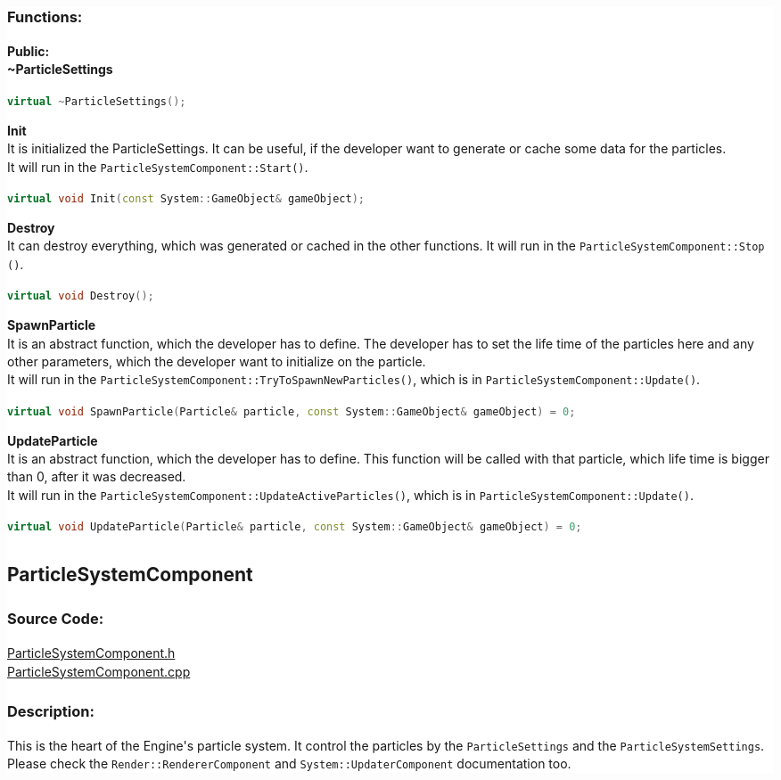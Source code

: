 ### Functions:
**Public:**  
**~ParticleSettings**  
```cpp
virtual ~ParticleSettings();
```

**Init**  
It is initialized the ParticleSettings.
It can be useful, if the developer want to generate or cache some data for the particles.  
It will run in the `ParticleSystemComponent::Start()`.
```cpp
virtual void Init(const System::GameObject& gameObject);
```

**Destroy**  
It can destroy everything, which was generated or cached in the other functions. 
It will run in the `ParticleSystemComponent::Stop()`.
```cpp
virtual void Destroy();
```

**SpawnParticle**  
It is an abstract function, which the developer has to define.
The developer has to set the life time of the particles here and any other parameters,
which the developer want to initialize on the particle.  
It will run in the `ParticleSystemComponent::TryToSpawnNewParticles()`, which is in `ParticleSystemComponent::Update()`.
```cpp
virtual void SpawnParticle(Particle& particle, const System::GameObject& gameObject) = 0;
```

**UpdateParticle**  
It is an abstract function, which the developer has to define.
This function will be called with that particle, which life time is bigger than 0, after it was decreased.  
It will run in the `ParticleSystemComponent::UpdateActiveParticles()`, which is in `ParticleSystemComponent::Update()`.
```cpp
virtual void UpdateParticle(Particle& particle, const System::GameObject& gameObject) = 0;
```

##
## ParticleSystemComponent
### Source Code:
[ParticleSystemComponent.h](../../Learning2DEngine/Learning2DEngine/ParticleSimulator/ParticleSystemComponent.h)  
[ParticleSystemComponent.cpp](../../Learning2DEngine/Learning2DEngine/ParticleSimulator/ParticleSystemComponent.cpp)

### Description:
This is the heart of the Engine's particle system.
It control the particles by the `ParticleSettings` and the `ParticleSystemSettings`.  
Please check the `Render::RendererComponent` and `System::UpdaterComponent` documentation too.
